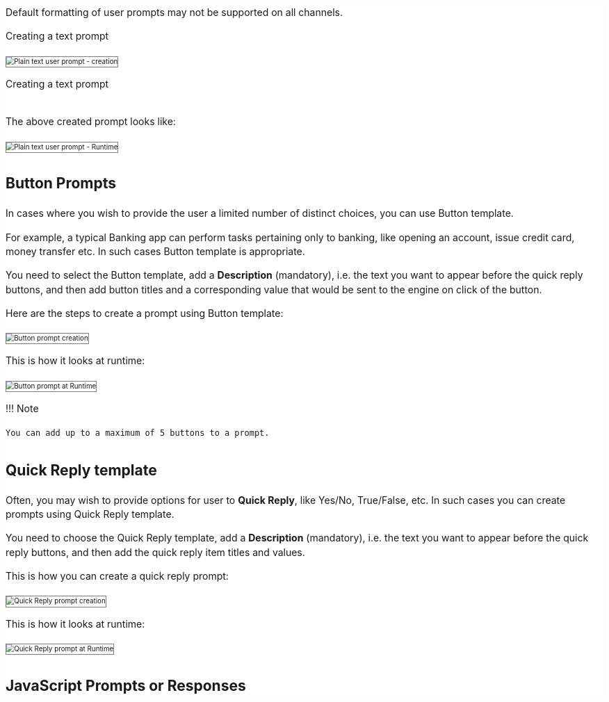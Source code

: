 Default formatting of user prompts may not be supported on all channels.

Creating a text prompt

<img src="../images/prompt-editor-user-prompt-text.png" alt="Plain text user prompt - creation" title="Plain text user prompt - creation" style="border:1px solid gray;zoom:70%;">

Creating a text prompt
<br><br>

The above created prompt looks like:

<img src="../images/prompt-editor-text-prompt-runtime.png" alt="Plain text user prompt - Runtime" title="Plain text user prompt - Runtime" style="border:1px solid gray;zoom:70%;">

## Button Prompts

In cases where you wish to provide the user a limited number of distinct choices, you can use Button template.

For example, a typical Banking app can perform tasks pertaining only to banking, like opening an account, issue credit card, money transfer etc. In such cases Button template is appropriate.

You need to select the Button template, add a **Description** (mandatory), i.e. the text you want to appear before the quick reply buttons, and then add button titles and a corresponding value that would be sent to the engine on click of the button.

Here are the steps to create a prompt using Button template:

<img src="../images/prompt-editor-button-prompt-creation.gif" alt="Button prompt creation" title="Button prompt creation" style="border:1px solid gray;zoom:70%;">

This is how it looks at runtime:

<img src="../images/prompt-editor-button-prompt-runtime.png" alt="Button prompt at Runtime" title="Button prompt at Runtime" style="border:1px solid gray;zoom:70%;">

!!! Note

    You can add up to a maximum of 5 buttons to a prompt.

## Quick Reply template

Often, you may wish to provide options for user to **Quick Reply**, like Yes/No, True/False, etc. In such cases you can create prompts using Quick Reply template.

You need to choose the Quick Reply template, add a **Description** (mandatory), i.e. the text you want to appear before the quick reply buttons, and then add the quick reply item titles and values.

This is how you can create a quick reply prompt:

<img src="../images/prompt-editor-quick-response.gif" alt="Quick Reply prompt creation" title="Quick Reply prompt creation" style="border:1px solid gray;zoom:70%;">

This is how it looks at runtime:

<img src="../images/prompt-editor-quick-reply-prompt-runtime.png" alt="Quick Reply prompt at Runtime" title="Quick Reply prompt at Runtime" style="border:1px solid gray;zoom:70%;">

## JavaScript Prompts or Responses
